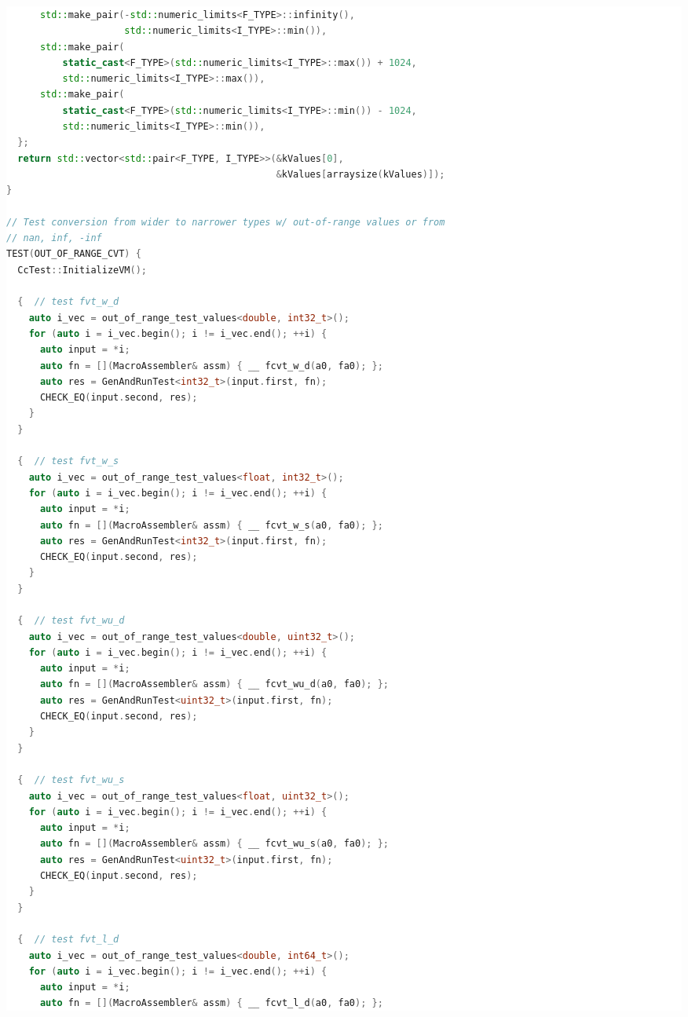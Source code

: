 ```cpp
      std::make_pair(-std::numeric_limits<F_TYPE>::infinity(),
                     std::numeric_limits<I_TYPE>::min()),
      std::make_pair(
          static_cast<F_TYPE>(std::numeric_limits<I_TYPE>::max()) + 1024,
          std::numeric_limits<I_TYPE>::max()),
      std::make_pair(
          static_cast<F_TYPE>(std::numeric_limits<I_TYPE>::min()) - 1024,
          std::numeric_limits<I_TYPE>::min()),
  };
  return std::vector<std::pair<F_TYPE, I_TYPE>>(&kValues[0],
                                                &kValues[arraysize(kValues)]);
}

// Test conversion from wider to narrower types w/ out-of-range values or from
// nan, inf, -inf
TEST(OUT_OF_RANGE_CVT) {
  CcTest::InitializeVM();

  {  // test fvt_w_d
    auto i_vec = out_of_range_test_values<double, int32_t>();
    for (auto i = i_vec.begin(); i != i_vec.end(); ++i) {
      auto input = *i;
      auto fn = [](MacroAssembler& assm) { __ fcvt_w_d(a0, fa0); };
      auto res = GenAndRunTest<int32_t>(input.first, fn);
      CHECK_EQ(input.second, res);
    }
  }

  {  // test fvt_w_s
    auto i_vec = out_of_range_test_values<float, int32_t>();
    for (auto i = i_vec.begin(); i != i_vec.end(); ++i) {
      auto input = *i;
      auto fn = [](MacroAssembler& assm) { __ fcvt_w_s(a0, fa0); };
      auto res = GenAndRunTest<int32_t>(input.first, fn);
      CHECK_EQ(input.second, res);
    }
  }

  {  // test fvt_wu_d
    auto i_vec = out_of_range_test_values<double, uint32_t>();
    for (auto i = i_vec.begin(); i != i_vec.end(); ++i) {
      auto input = *i;
      auto fn = [](MacroAssembler& assm) { __ fcvt_wu_d(a0, fa0); };
      auto res = GenAndRunTest<uint32_t>(input.first, fn);
      CHECK_EQ(input.second, res);
    }
  }

  {  // test fvt_wu_s
    auto i_vec = out_of_range_test_values<float, uint32_t>();
    for (auto i = i_vec.begin(); i != i_vec.end(); ++i) {
      auto input = *i;
      auto fn = [](MacroAssembler& assm) { __ fcvt_wu_s(a0, fa0); };
      auto res = GenAndRunTest<uint32_t>(input.first, fn);
      CHECK_EQ(input.second, res);
    }
  }

  {  // test fvt_l_d
    auto i_vec = out_of_range_test_values<double, int64_t>();
    for (auto i = i_vec.begin(); i != i_vec.end(); ++i) {
      auto input = *i;
      auto fn = [](MacroAssembler& assm) { __ fcvt_l_d(a0, fa0); };
```